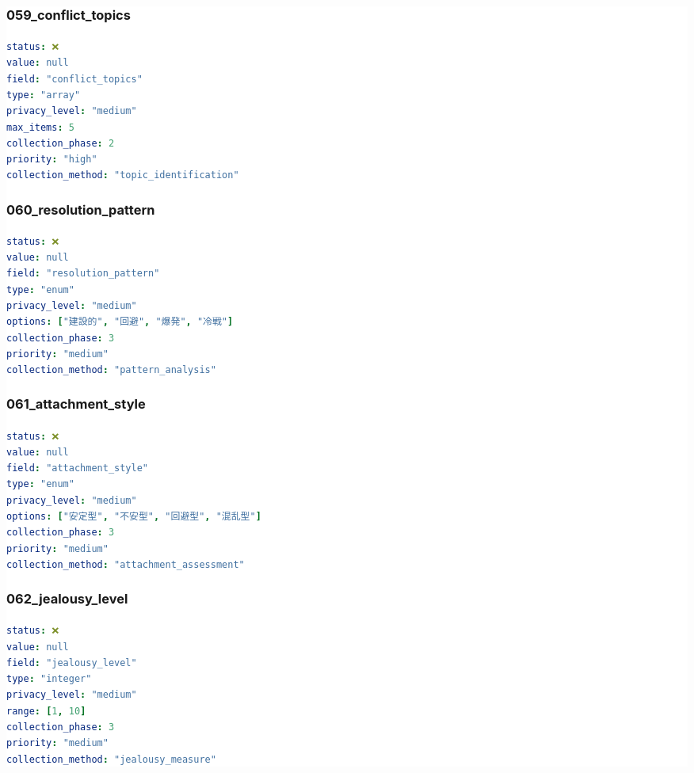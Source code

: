 ### 059_conflict_topics
```yaml
status: ❌
value: null
field: "conflict_topics"
type: "array"
privacy_level: "medium"
max_items: 5
collection_phase: 2
priority: "high"
collection_method: "topic_identification"
```

### 060_resolution_pattern
```yaml
status: ❌
value: null
field: "resolution_pattern"
type: "enum"
privacy_level: "medium"
options: ["建設的", "回避", "爆発", "冷戦"]
collection_phase: 3
priority: "medium"
collection_method: "pattern_analysis"
```

### 061_attachment_style
```yaml
status: ❌
value: null
field: "attachment_style"
type: "enum"
privacy_level: "medium"
options: ["安定型", "不安型", "回避型", "混乱型"]
collection_phase: 3
priority: "medium"
collection_method: "attachment_assessment"
```

### 062_jealousy_level
```yaml
status: ❌
value: null
field: "jealousy_level"
type: "integer"
privacy_level: "medium"
range: [1, 10]
collection_phase: 3
priority: "medium"
collection_method: "jealousy_measure"
```
